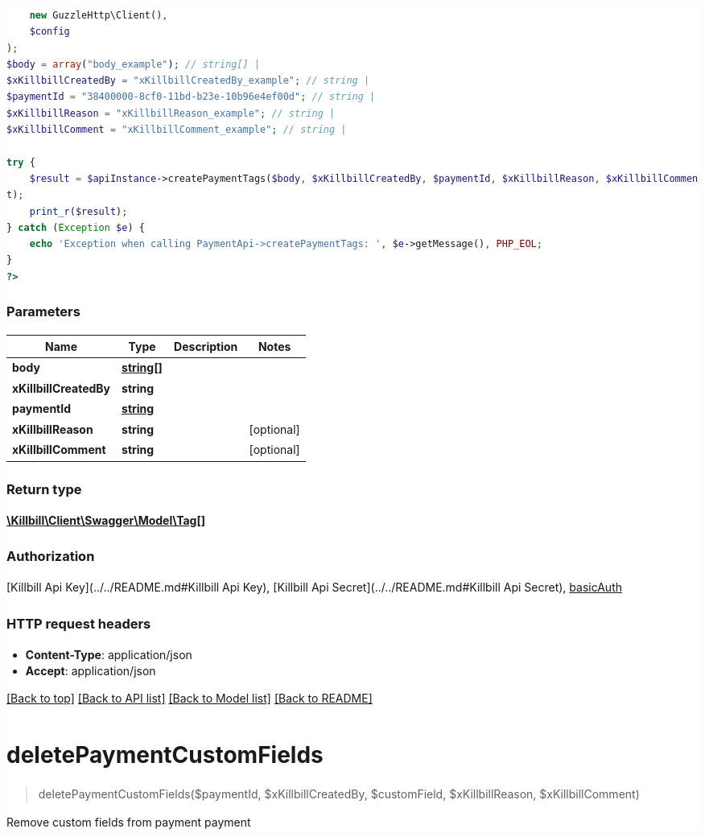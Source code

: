 ```php
    new GuzzleHttp\Client(),
    $config
);
$body = array("body_example"); // string[] | 
$xKillbillCreatedBy = "xKillbillCreatedBy_example"; // string | 
$paymentId = "38400000-8cf0-11bd-b23e-10b96e4ef00d"; // string | 
$xKillbillReason = "xKillbillReason_example"; // string | 
$xKillbillComment = "xKillbillComment_example"; // string | 

try {
    $result = $apiInstance->createPaymentTags($body, $xKillbillCreatedBy, $paymentId, $xKillbillReason, $xKillbillComment);
    print_r($result);
} catch (Exception $e) {
    echo 'Exception when calling PaymentApi->createPaymentTags: ', $e->getMessage(), PHP_EOL;
}
?>
```

### Parameters

Name | Type | Description  | Notes
------------- | ------------- | ------------- | -------------
 **body** | [**string[]**](../Model/string.md)|  |
 **xKillbillCreatedBy** | **string**|  |
 **paymentId** | [**string**](../Model/.md)|  |
 **xKillbillReason** | **string**|  | [optional]
 **xKillbillComment** | **string**|  | [optional]

### Return type

[**\Killbill\Client\Swagger\Model\Tag[]**](../Model/Tag.md)

### Authorization

[Killbill Api Key](../../README.md#Killbill Api Key), [Killbill Api Secret](../../README.md#Killbill Api Secret), [basicAuth](../../README.md#basicAuth)

### HTTP request headers

 - **Content-Type**: application/json
 - **Accept**: application/json

[[Back to top]](#) [[Back to API list]](../../README.md#documentation-for-api-endpoints) [[Back to Model list]](../../README.md#documentation-for-models) [[Back to README]](../../README.md)

# **deletePaymentCustomFields**
> deletePaymentCustomFields($paymentId, $xKillbillCreatedBy, $customField, $xKillbillReason, $xKillbillComment)

Remove custom fields from payment payment
